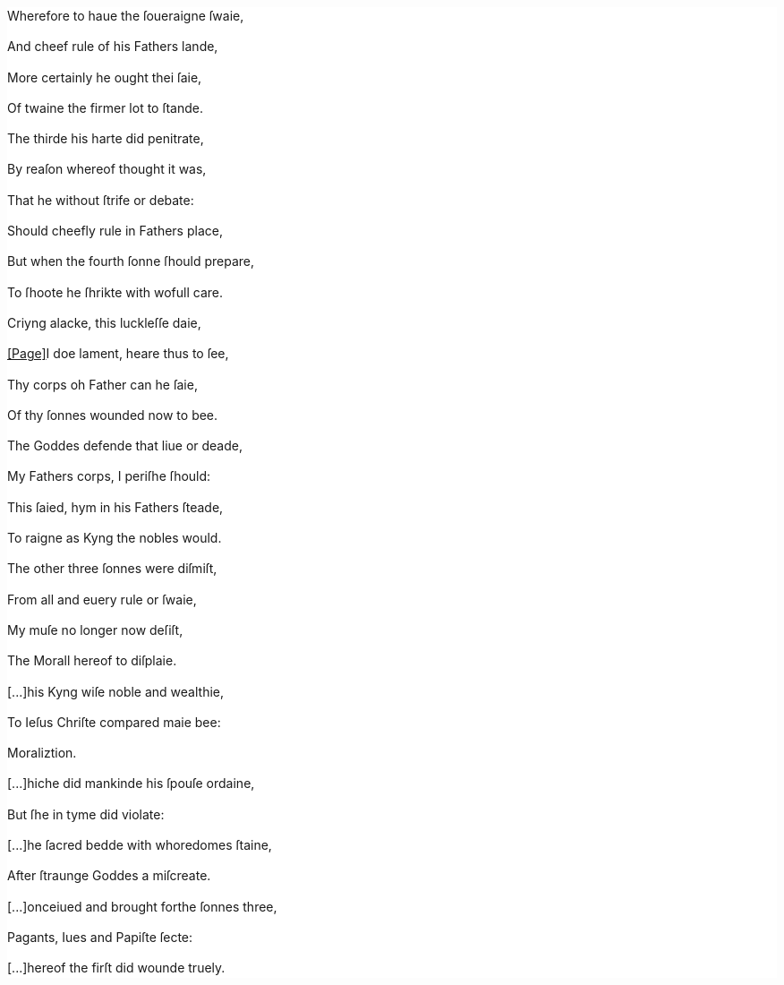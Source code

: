 Wherefore to haue the ſoueraigne ſwaie,

And cheef rule of his Fathers lande,

More certainly he ought thei ſaie,

Of twaine the firmer lot to ſtande.

The thirde his harte did penitrate,

By reaſon whereof thought it was,

That he without ſtrife or debate:

Should cheefly rule in Fathers place,

But when the fourth ſonne ſhould prepare,

To ſhoote he ſhrikte with wofull care.

Criyng alacke, this luckleſſe daie,

[[Page]](http://eebo.chadwyck.com/downloadtiff?vid=2068&page=11)I doe lament,
heare thus to ſee,

Thy corps oh Father can he ſaie,

Of thy ſonnes wounded now to bee.

The Goddes defende that liue or deade,

My Fathers corps, I periſhe ſhould:

This ſaied, hym in his Fathers ſteade,

To raigne as Kyng the nobles would.

The other three ſonnes were diſmiſt,

From all and euery rule or ſwaie,

My muſe no longer now deſiſt,

The Morall hereof to diſplaie.

[...]his Kyng wiſe noble and wealthie,

To Ieſus Chriſte compared maie bee:

Moraliztion.

[...]hiche did mankinde his ſpouſe ordaine,

But ſhe in tyme did violate:

[...]he ſacred bedde with whoredomes ſtaine,

After ſtraunge Goddes a miſcreate.

[...]onceiued and brought forthe ſonnes three,

Pagants, Iues and Papiſte ſecte:

[...]hereof the firſt did wounde truely.
